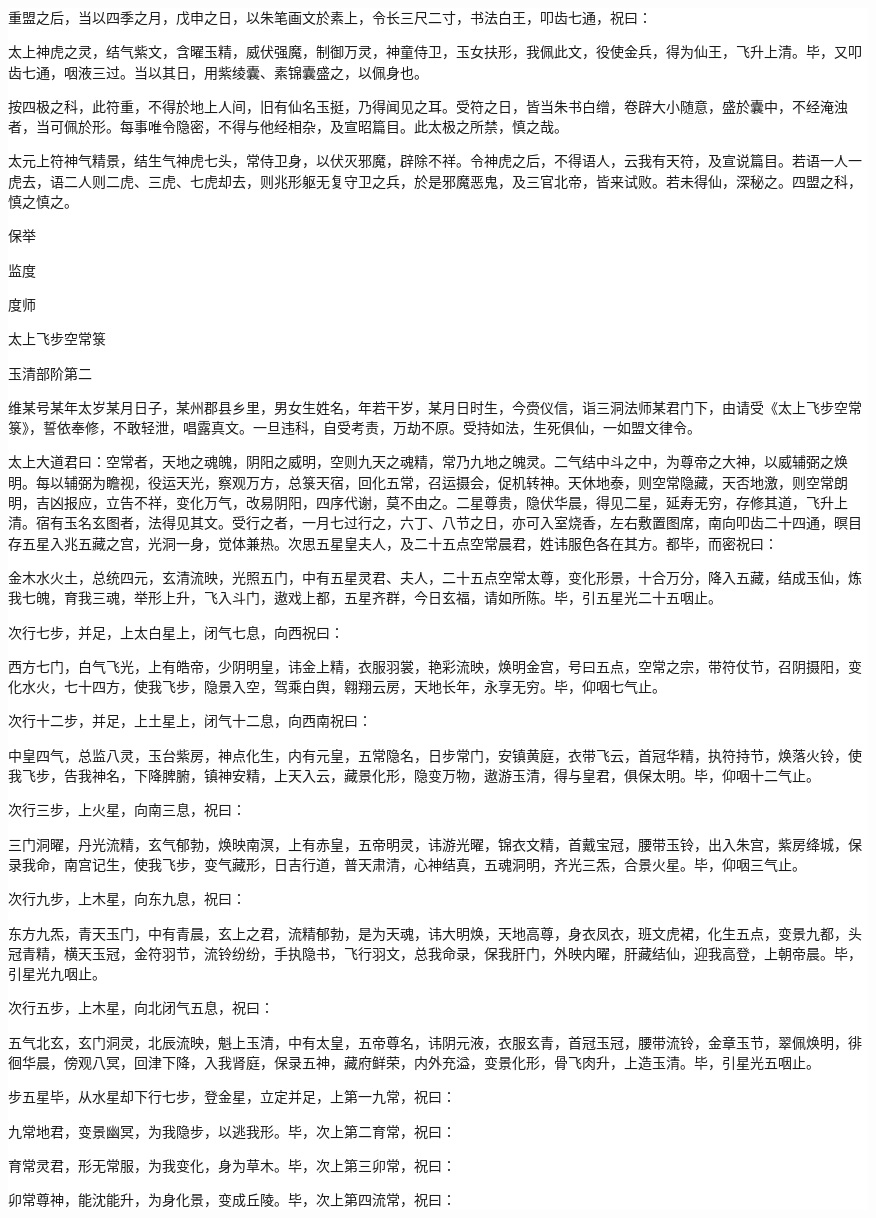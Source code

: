 重盟之后，当以四季之月，戊申之日，以朱笔画文於素上，令长三尺二寸，书法白王，叩齿七通，祝曰：  

太上神虎之灵，结气紫文，含曜玉精，威伏强魔，制御万灵，神童侍卫，玉女扶形，我佩此文，役使金兵，得为仙王，飞升上清。毕，又叩齿七通，咽液三过。当以其日，用紫绫囊、素锦囊盛之，以佩身也。  

按四极之科，此符重，不得於地上人间，旧有仙名玉挺，乃得闻见之耳。受符之日，皆当朱书白缯，卷辟大小随意，盛於囊中，不经淹浊者，当可佩於形。每事唯令隐密，不得与他经相杂，及宣昭篇目。此太极之所禁，慎之哉。  

太元上符神气精景，结生气神虎七头，常侍卫身，以伏灭邪魔，辟除不祥。令神虎之后，不得语人，云我有天符，及宣说篇目。若语一人一虎去，语二人则二虎、三虎、七虎却去，则兆形躯无复守卫之兵，於是邪魔恶鬼，及三官北帝，皆来试败。若未得仙，深秘之。四盟之科，慎之慎之。  

保举  

监度  

度师  

太上飞步空常箓  

玉清部阶第二  

维某号某年太岁某月日子，某州郡县乡里，男女生姓名，年若干岁，某月日时生，今赍仪信，诣三洞法师某君门下，由请受《太上飞步空常箓》，誓依奉修，不敢轻泄，唱露真文。一旦违科，自受考责，万劫不原。受持如法，生死俱仙，一如盟文律令。  

太上大道君曰：空常者，天地之魂魄，阴阳之威明，空则九天之魂精，常乃九地之魄灵。二气结中斗之中，为尊帝之大神，以威辅弼之焕明。每以辅弼为瞻视，役运天光，察观万方，总箓天宿，回化五常，召运摄会，促机转神。天休地泰，则空常隐藏，天否地激，则空常朗明，吉凶报应，立告不祥，变化万气，改易阴阳，四序代谢，莫不由之。二星尊贵，隐伏华晨，得见二星，延寿无穷，存修其道，飞升上清。宿有玉名玄图者，法得见其文。受行之者，一月七过行之，六丁、八节之日，亦可入室烧香，左右敷置图席，南向叩齿二十四通，暝目存五星入兆五藏之宫，光洞一身，觉体兼热。次思五星皇夫人，及二十五点空常晨君，姓讳服色各在其方。都毕，而密祝曰：  

金木水火土，总统四元，玄清流映，光照五门，中有五星灵君、夫人，二十五点空常太尊，变化形景，十合万分，降入五藏，结成玉仙，炼我七魄，育我三魂，举形上升，飞入斗门，遨戏上都，五星齐群，今日玄福，请如所陈。毕，引五星光二十五咽止。  

次行七步，并足，上太白星上，闭气七息，向西祝曰：  

西方七门，白气飞光，上有皓帝，少阴明皇，讳金上精，衣服羽裳，艳彩流映，焕明金宫，号曰五点，空常之宗，带符仗节，召阴摄阳，变化水火，七十四方，使我飞步，隐景入空，驾乘白舆，翱翔云房，天地长年，永享无穷。毕，仰咽七气止。  

次行十二步，并足，上土星上，闭气十二息，向西南祝曰：  

中皇四气，总监八灵，玉台紫房，神点化生，内有元皇，五常隐名，日步常门，安镇黄庭，衣带飞云，首冠华精，执符持节，焕落火铃，使我飞步，告我神名，下降脾腑，镇神安精，上天入云，藏景化形，隐变万物，遨游玉清，得与皇君，俱保太明。毕，仰咽十二气止。  

次行三步，上火星，向南三息，祝曰：  

三门洞曜，丹光流精，玄气郁勃，焕映南溟，上有赤皇，五帝明灵，讳游光曜，锦衣文精，首戴宝冠，腰带玉铃，出入朱宫，紫房绛城，保录我命，南宫记生，使我飞步，变气藏形，日吉行道，普天肃清，心神结真，五魂洞明，齐光三炁，合景火星。毕，仰咽三气止。  

次行九步，上木星，向东九息，祝曰：  

东方九炁，青天玉门，中有青晨，玄上之君，流精郁勃，是为天魂，讳大明焕，天地高尊，身衣凤衣，班文虎裙，化生五点，变景九都，头冠青精，横天玉冠，金符羽节，流铃纷纷，手执隐书，飞行羽文，总我命录，保我肝门，外映内曜，肝藏结仙，迎我高登，上朝帝晨。毕，引星光九咽止。  

次行五步，上木星，向北闭气五息，祝曰：  

五气北玄，玄门洞灵，北辰流映，魁上玉清，中有太皇，五帝尊名，讳阴元液，衣服玄青，首冠玉冠，腰带流铃，金章玉节，翠佩焕明，徘徊华晨，傍观八冥，回津下降，入我肾庭，保录五神，藏府鲜荣，内外充溢，变景化形，骨飞肉升，上造玉清。毕，引星光五咽止。  

步五星毕，从水星却下行七步，登金星，立定并足，上第一九常，祝曰：  

九常地君，变景幽冥，为我隐步，以逃我形。毕，次上第二育常，祝曰：  

育常灵君，形无常服，为我变化，身为草木。毕，次上第三卯常，祝曰：  

卯常尊神，能沈能升，为身化景，变成丘陵。毕，次上第四流常，祝曰：  
